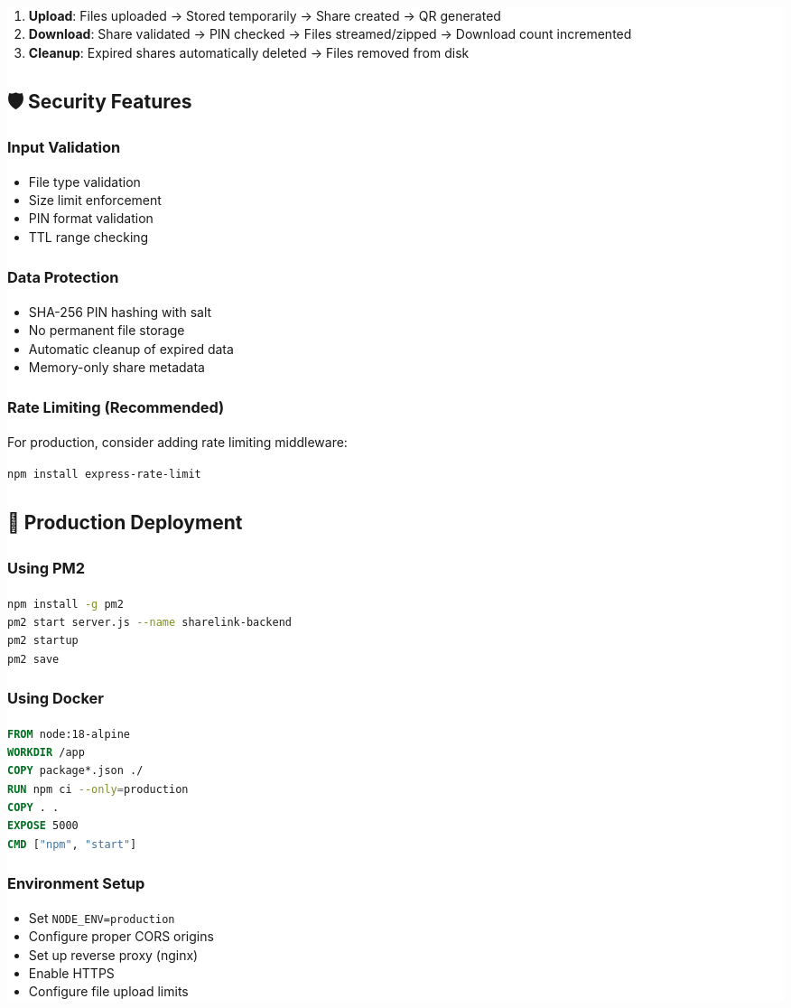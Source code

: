 1. **Upload**: Files uploaded → Stored temporarily → Share created → QR generated
2. **Download**: Share validated → PIN checked → Files streamed/zipped → Download count incremented
3. **Cleanup**: Expired shares automatically deleted → Files removed from disk

## 🛡️ Security Features

### Input Validation
- File type validation
- Size limit enforcement
- PIN format validation
- TTL range checking

### Data Protection
- SHA-256 PIN hashing with salt
- No permanent file storage
- Automatic cleanup of expired data
- Memory-only share metadata

### Rate Limiting (Recommended)
For production, consider adding rate limiting middleware:

```bash
npm install express-rate-limit
```

## 🚀 Production Deployment

### Using PM2
```bash
npm install -g pm2
pm2 start server.js --name sharelink-backend
pm2 startup
pm2 save
```

### Using Docker
```dockerfile
FROM node:18-alpine
WORKDIR /app
COPY package*.json ./
RUN npm ci --only=production
COPY . .
EXPOSE 5000
CMD ["npm", "start"]
```

### Environment Setup
- Set `NODE_ENV=production`
- Configure proper CORS origins
- Set up reverse proxy (nginx)
- Enable HTTPS
- Configure file upload limits
